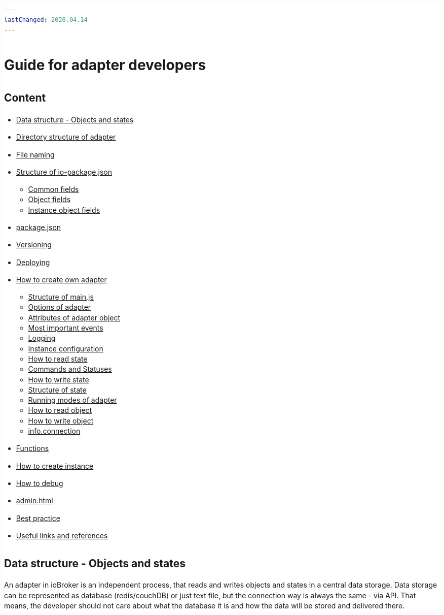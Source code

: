 ```yaml
---
lastChanged: 2020.04.14
---
```

# Guide for adapter developers

## Content
- [Data structure - Objects and states](#data-structure---objects-and-states)
- [Directory structure of adapter](#directory-structure-of-adapter)
- [File naming](#file-naming)
- [Structure of io-package.json](#structure-of-io-packagejson)
    - [Common fields](#common-fields)
    - [Object fields](#object-fields)
    - [Instance object fields](#instance-object-fields)
- [package.json](#packagejson)
- [Versioning](#versioning)
- [Deploying](#deploying)
- [How to create own adapter](#how-to-create-own-adapter)
    - [Structure of main.js](#structure-of-mainjs)
    - [Options of adapter](#options-of-adapter)
    - [Attributes of adapter object](#attributes-of-adapter-object)
    - [Most important events](#most-important-events)
    - [Logging](#logging)
    - [Instance configuration](#instance-configuration)
    - [How to read state](#how-to-read-state)
    - [Commands and Statuses](#commands-and-statuses)
    - [How to write state](#how-to-write-state)
    - [Structure of state](#structure-of-state)
    - [Running modes of adapter](#running-modes-of-adapter)
    - [How to read object](#how-to-read-object)
    - [How to write object](#how-to-write-object)
    - [info.connection](#infoconnection)


- [Functions](#functions)
- [How to create instance](#how-to-create-instance)
- [How to debug](#how-to-debug)
- [admin.html](#adminhtml)
- [Best practice](#best-practice)
- [Useful links and references](#useful-links-and-references)

## Data structure - Objects and states

An adapter in ioBroker is an independent process, that reads and writes objects and states in a central data storage.
Data storage can be represented as database (redis/couchDB) or just text file, but the connection way is always the same - via API. That means, the developer should not care about what the database it is and how the data will be stored and delivered there.
